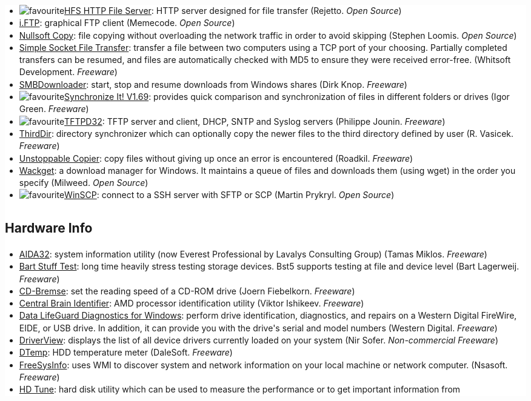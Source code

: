 -   ![favourite](super.gif)[HFS HTTP File
    Server](http://www.rejetto.com/sw/): HTTP server designed for file
    transfer (Rejetto. *Open Source*)
-   [i.FTP](http://www.memecode.com/iftp.php): graphical FTP client
    (Memecode. *Open Source*)
-   [Nullsoft Copy](http://www.nullsoft.com/free/nscopy/): file copying
    without overloading the network traffic in order to avoid skipping
    (Stephen Loomis. *Open Source*)
-   [Simple Socket File Transfer](http://www.whitsoftdev.com/ssft/):
    transfer a file between two computers using a TCP port of your
    choosing. Partially completed transfers can be resumed, and files
    are automatically checked with MD5 to ensure they were received
    error-free. (Whitsoft Development. *Freeware*)
-   [SMBDownloader](http://www.roeder.goe.net/~koepi/smbdownloader.html):
    start, stop and resume downloads from Windows shares (Dirk Knop.
    *Freeware*)
-   ![favourite](super.gif)[Synchronize It!
    V1.69](http://planetjeffrey.novawebhost.com/filemgt.html): provides
    quick comparison and synchronization of files in different folders
    or drives (Igor Green. *Freeware*)
-   ![favourite](super.gif)[TFTPD32](http://tftpd32.jounin.net/): TFTP
    server and client, DHCP, SNTP and Syslog servers (Philippe Jounin.
    *Freeware*)
-   [ThirdDir](http://rvas.webzdarma.cz/): directory synchronizer which
    can optionally copy the newer files to the third directory defined
    by user (R. Vasicek. *Freeware*)
-   [Unstoppable Copier](http://www.roadkil.net/): copy files without
    giving up once an error is encountered (Roadkil. *Freeware*)
-   [Wackget](http://millweed.com/projects/wackget/): a download manager
    for Windows. It maintains a queue of files and downloads them (using
    wget) in the order you specify (Milweed. *Open Source*)
-   ![favourite](super.gif)[WinSCP](http://winscp.sourceforge.net/):
    connect to a SSH server with SFTP or SCP (Martin Prykryl. *Open
    Source*)

Hardware Info
-------------

-   [AIDA32](http://www.aida32.hu/): system information utility (now
    Everest Professional by Lavalys Consulting Group) (Tamas Miklos.
    *Freeware*)
-   [Bart Stuff Test](http://www.nu2.nu/bst/): long time heavily stress
    testing storage devices. Bst5 supports testing at file and device
    level (Bart Lagerweij. *Freeware*)
-   [CD-Bremse](http://www.cd-bremse.de/): set the reading speed of a
    CD-ROM drive (Joern Fiebelkorn. *Freeware*)
-   [Central Brain Identifier](http://cbid.amdclub.ru/): AMD processor
    identification utility (Viktor Ishikeev. *Freeware*)
-   [Data LifeGuard Diagnostics for
    Windows](http://support.wdc.com/download/): perform drive
    identification, diagnostics, and repairs on a Western Digital
    FireWire, EIDE, or USB drive. In addition, it can provide you with
    the drive's serial and model numbers (Western Digital. *Freeware*)
-   [DriverView](http://www.nirsoft.net/utils/driverview.html): displays
    the list of all device drivers currently loaded on your system (Nir
    Sofer. *Non-commercial Freeware*)
-   [DTemp](http://private.peterlink.ru/tochinov/): HDD temperature
    meter (DaleSoft. *Freeware*)
-   [FreeSysInfo](http://www.networksecurityhome.com/network_tools/free_system_info/free_system_information.html):
    uses WMI to discover system and network information on your local
    machine or network computer. (Nsasoft. *Freeware*)
-   [HD Tune](http://www.hdtune.com/): hard disk utility which can be
    used to measure the performance or to get important information from